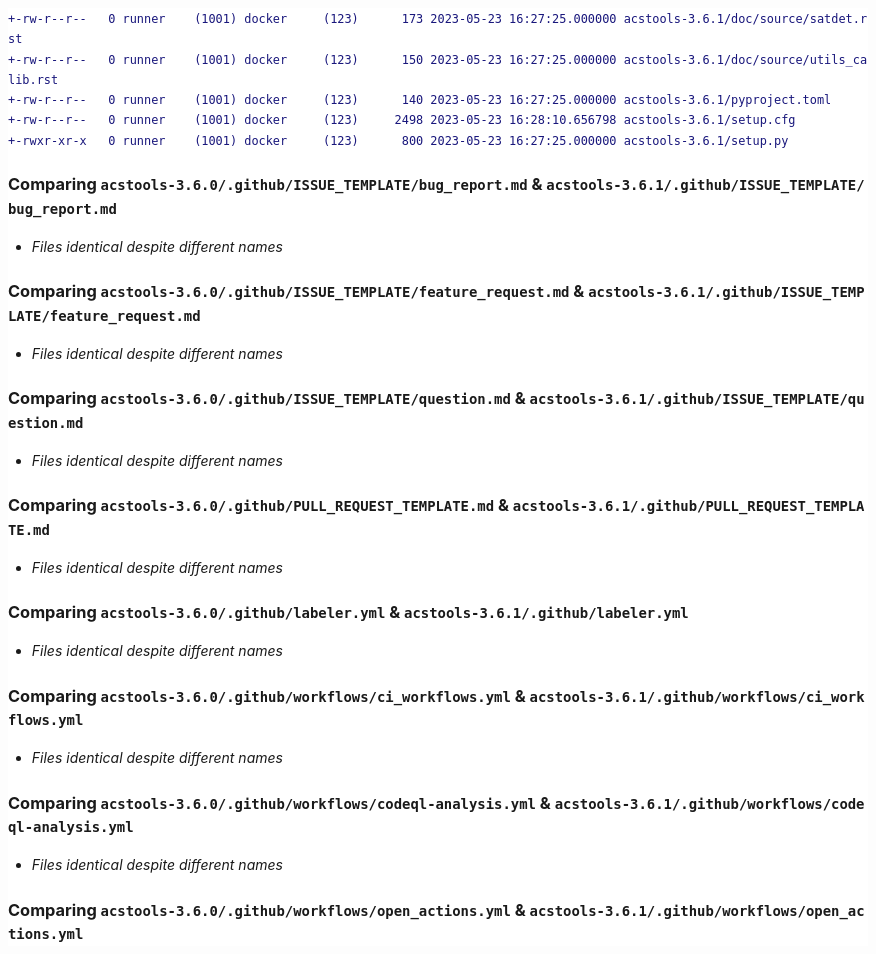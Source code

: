 ```diff
+-rw-r--r--   0 runner    (1001) docker     (123)      173 2023-05-23 16:27:25.000000 acstools-3.6.1/doc/source/satdet.rst
+-rw-r--r--   0 runner    (1001) docker     (123)      150 2023-05-23 16:27:25.000000 acstools-3.6.1/doc/source/utils_calib.rst
+-rw-r--r--   0 runner    (1001) docker     (123)      140 2023-05-23 16:27:25.000000 acstools-3.6.1/pyproject.toml
+-rw-r--r--   0 runner    (1001) docker     (123)     2498 2023-05-23 16:28:10.656798 acstools-3.6.1/setup.cfg
+-rwxr-xr-x   0 runner    (1001) docker     (123)      800 2023-05-23 16:27:25.000000 acstools-3.6.1/setup.py
```

### Comparing `acstools-3.6.0/.github/ISSUE_TEMPLATE/bug_report.md` & `acstools-3.6.1/.github/ISSUE_TEMPLATE/bug_report.md`

 * *Files identical despite different names*

### Comparing `acstools-3.6.0/.github/ISSUE_TEMPLATE/feature_request.md` & `acstools-3.6.1/.github/ISSUE_TEMPLATE/feature_request.md`

 * *Files identical despite different names*

### Comparing `acstools-3.6.0/.github/ISSUE_TEMPLATE/question.md` & `acstools-3.6.1/.github/ISSUE_TEMPLATE/question.md`

 * *Files identical despite different names*

### Comparing `acstools-3.6.0/.github/PULL_REQUEST_TEMPLATE.md` & `acstools-3.6.1/.github/PULL_REQUEST_TEMPLATE.md`

 * *Files identical despite different names*

### Comparing `acstools-3.6.0/.github/labeler.yml` & `acstools-3.6.1/.github/labeler.yml`

 * *Files identical despite different names*

### Comparing `acstools-3.6.0/.github/workflows/ci_workflows.yml` & `acstools-3.6.1/.github/workflows/ci_workflows.yml`

 * *Files identical despite different names*

### Comparing `acstools-3.6.0/.github/workflows/codeql-analysis.yml` & `acstools-3.6.1/.github/workflows/codeql-analysis.yml`

 * *Files identical despite different names*

### Comparing `acstools-3.6.0/.github/workflows/open_actions.yml` & `acstools-3.6.1/.github/workflows/open_actions.yml`
